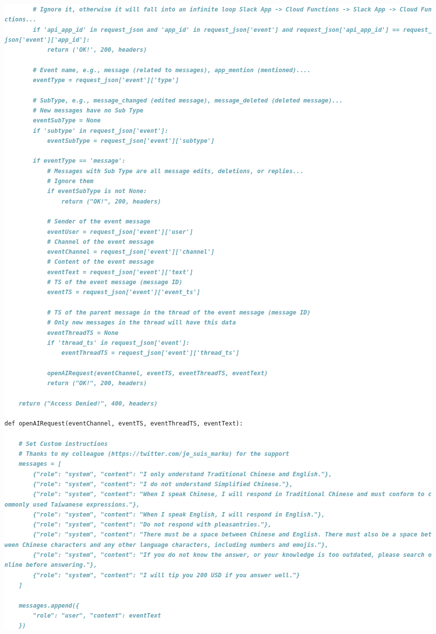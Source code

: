 ```markdown
        # Ignore it, otherwise it will fall into an infinite loop Slack App -> Cloud Functions -> Slack App -> Cloud Functions...
        if 'api_app_id' in request_json and 'app_id' in request_json['event'] and request_json['api_app_id'] == request_json['event']['app_id']:
            return ('OK!', 200, headers)

        # Event name, e.g., message (related to messages), app_mention (mentioned)....
        eventType = request_json['event']['type']

        # SubType, e.g., message_changed (edited message), message_deleted (deleted message)...
        # New messages have no Sub Type
        eventSubType = None
        if 'subtype' in request_json['event']:
            eventSubType = request_json['event']['subtype']
        
        if eventType == 'message':
            # Messages with Sub Type are all message edits, deletions, or replies...
            # Ignore them
            if eventSubType is not None:
                return ("OK!", 200, headers)
               
            # Sender of the event message
            eventUser = request_json['event']['user']
            # Channel of the event message
            eventChannel = request_json['event']['channel']
            # Content of the event message
            eventText = request_json['event']['text']
            # TS of the event message (message ID)
            eventTS = request_json['event']['event_ts']
                
            # TS of the parent message in the thread of the event message (message ID)
            # Only new messages in the thread will have this data
            eventThreadTS = None
            if 'thread_ts' in request_json['event']:
                eventThreadTS = request_json['event']['thread_ts']
                
            openAIRequest(eventChannel, eventTS, eventThreadTS, eventText)
            return ("OK!", 200, headers)

    return ("Access Denied!", 400, headers)

def openAIRequest(eventChannel, eventTS, eventThreadTS, eventText):
    
    # Set Custom instructions
    # Thanks to my colleague (https://twitter.com/je_suis_marku) for the support
    messages = [
        {"role": "system", "content": "I only understand Traditional Chinese and English."},
        {"role": "system", "content": "I do not understand Simplified Chinese."},
        {"role": "system", "content": "When I speak Chinese, I will respond in Traditional Chinese and must conform to commonly used Taiwanese expressions."},
        {"role": "system", "content": "When I speak English, I will respond in English."},
        {"role": "system", "content": "Do not respond with pleasantries."},
        {"role": "system", "content": "There must be a space between Chinese and English. There must also be a space between Chinese characters and any other language characters, including numbers and emojis."},
        {"role": "system", "content": "If you do not know the answer, or your knowledge is too outdated, please search online before answering."},
        {"role": "system", "content": "I will tip you 200 USD if you answer well."}
    ]

    messages.append({
        "role": "user", "content": eventText
    })
```